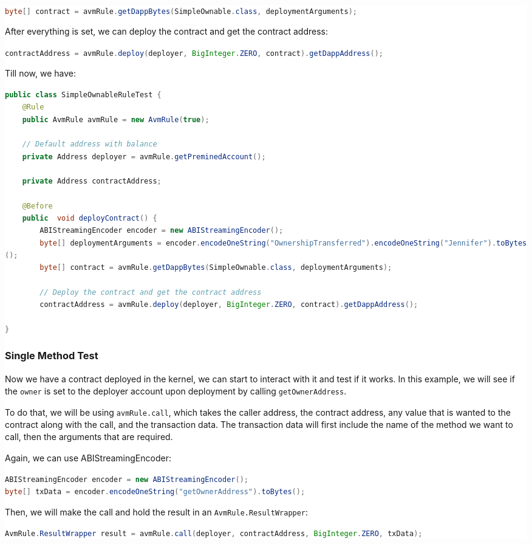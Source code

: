 ```java
byte[] contract = avmRule.getDappBytes(SimpleOwnable.class, deploymentArguments);
```

After everything is set, we can deploy the contract and get the contract address:

```java
contractAddress = avmRule.deploy(deployer, BigInteger.ZERO, contract).getDappAddress();
```

Till now, we have:

```java
public class SimpleOwnableRuleTest {
    @Rule
    public AvmRule avmRule = new AvmRule(true);

    // Default address with balance
    private Address deployer = avmRule.getPreminedAccount();

    private Address contractAddress;

    @Before
    public  void deployContract() {
        ABIStreamingEncoder encoder = new ABIStreamingEncoder();
        byte[] deploymentArguments = encoder.encodeOneString("OwnershipTransferred").encodeOneString("Jennifer").toBytes();
        byte[] contract = avmRule.getDappBytes(SimpleOwnable.class, deploymentArguments);

        // Deploy the contract and get the contract address
        contractAddress = avmRule.deploy(deployer, BigInteger.ZERO, contract).getDappAddress();

}
```

### Single Method Test

Now we have a contract deployed in the kernel, we can start to interact with it and test if it works. In this example, we will see if the `owner` is set to the deployer account upon deployment by calling `getOwnerAddress`.

To do that, we will be using `avmRule.call`, which takes the caller address, the contract address, any value that is wanted to the contract along with the call, and the transaction data. The transaction data will first include the name of the method we want to call, then the arguments that are required.

Again, we can use ABIStreamingEncoder:

```java
ABIStreamingEncoder encoder = new ABIStreamingEncoder();
byte[] txData = encoder.encodeOneString("getOwnerAddress").toBytes();
```

Then, we will make the call and hold the result in an `AvmRule.ResultWrapper`:

```java
AvmRule.ResultWrapper result = avmRule.call(deployer, contractAddress, BigInteger.ZERO, txData);
```
